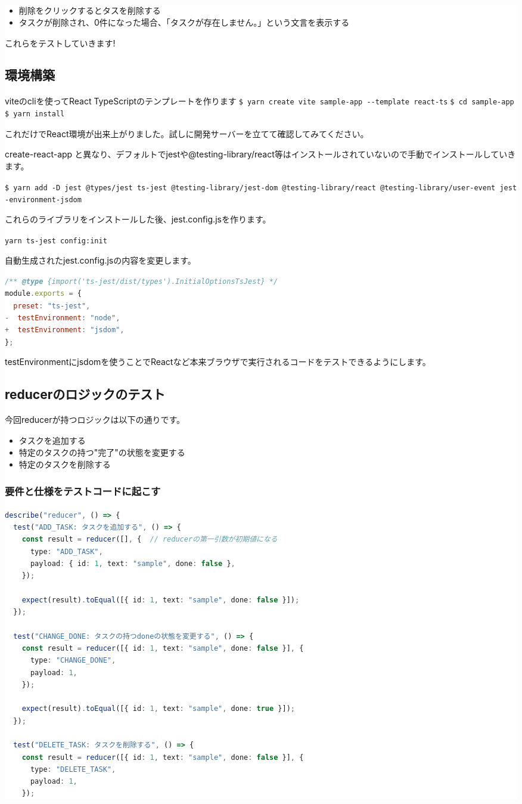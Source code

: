 - 削除をクリックするとタスを削除する
- タスクが削除され、0件になった場合、「タスクが存在しません。」という文言を表示する

これらをテストしていきます!

## 環境構築
viteのcliを使ってReact TypeScriptのテンプレートを作ります
`$ yarn create vite sample-app --template react-ts`
`$ cd sample-app`
`$ yarn install`

これだけでReact環境が出来上がりました。試しに開発サーバーを立てて確認してみてください。

create-react-app と異なり、デフォルトでjestや@testing-library/react等はインストールされていないので手動でインストールしていきます。

`$ yarn add -D jest @types/jest ts-jest @testing-library/jest-dom @testing-library/react @testing-library/user-event jest-environment-jsdom`

これらのライブラリをインストールした後、jest.config.jsを作ります。

`yarn ts-jest config:init`

自動生成されたjest.config.jsの内容を変更します。
```jest.config.js
/** @type {import('ts-jest/dist/types').InitialOptionsTsJest} */
module.exports = {
  preset: "ts-jest",
-  testEnvironment: "node",
+  testEnvironment: "jsdom",
};
```
testEnvironmentにjsdomを使うことでReactなど本来ブラウザで実行されるコードをテストできるようにします。

## reducerのロジックのテスト

今回reducerが持つロジックは以下の通りです。
- タスクを追加する
- 特定のタスクの持つ"完了"の状態を変更する
- 特定のタスクを削除する

### 要件と仕様をテストコードに起こす

```ts
describe("reducer", () => {
  test("ADD_TASK: タスクを追加する", () => {
    const result = reducer([], {  // reducerの第一引数が初期値になる
      type: "ADD_TASK",
      payload: { id: 1, text: "sample", done: false },
    });

    expect(result).toEqual([{ id: 1, text: "sample", done: false }]);
  });

  test("CHANGE_DONE: タスクの持つdoneの状態を変更する", () => {
    const result = reducer([{ id: 1, text: "sample", done: false }], {
      type: "CHANGE_DONE",
      payload: 1,
    });

    expect(result).toEqual([{ id: 1, text: "sample", done: true }]);
  });

  test("DELETE_TASK: タスクを削除する", () => {
    const result = reducer([{ id: 1, text: "sample", done: false }], {
      type: "DELETE_TASK",
      payload: 1,
    });
```